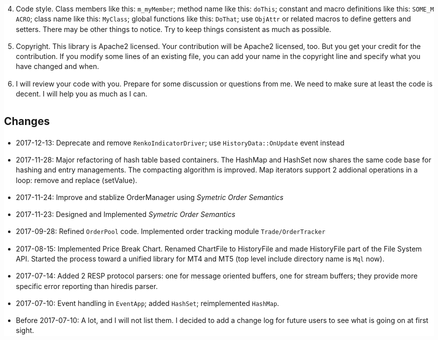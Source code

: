 4. Code style. Class members like this: `m_myMember`; method name like this:
   `doThis`; constant and macro definitions like this: `SOME_MACRO`; class name
   like this: `MyClass`; global functions like this: `DoThat`; use `ObjAttr` or
   related macros to define getters and setters. There may be other things to
   notice. Try to keep things consistent as much as possible.
   
5. Copyright. This library is Apache2 licensed. Your contribution will be
   Apache2 licensed, too. But you get your credit for the contribution. If you
   modify some lines of an existing file, you can add your name in the copyright
   line and specify what you have changed and when.

6. I will review your code with you. Prepare for some discussion or questions
   from me. We need to make sure at least the code is decent. I will help you as
   much as I can.

## Changes
* 2017-12-13: Deprecate and remove `RenkoIndicatorDriver`; use
  `HistoryData::OnUpdate` event instead

* 2017-11-28: Major refactoring of hash table based containers. The HashMap and
  HashSet now shares the same code base for hashing and entry managements. The
  compacting algorithm is improved. Map iterators support 2 addional operations
  in a loop: remove and replace (setValue).

* 2017-11-24: Improve and stablize OrderManager using *Symetric Order Semantics*

* 2017-11-23: Designed and Implemented *Symetric Order Semantics*

* 2017-09-28: Refined `OrderPool` code. Implemented order tracking module
  `Trade/OrderTracker`

* 2017-08-15: Implemented Price Break Chart. Renamed ChartFile to HistoryFile
  and made HistoryFile part of the File System API. Started the process toward a
  unified library for MT4 and MT5 (top level include directory name is `Mql`
  now).

* 2017-07-14: Added 2 RESP protocol parsers: one for message oriented buffers,
  one for stream buffers; they provide more specific error reporting than
  hiredis parser.

* 2017-07-10: Event handling in `EventApp`; added `HashSet`; reimplemented
  `HashMap`.

* Before 2017-07-10: A lot, and I will not list them. I decided to add a change
  log for future users to see what is going on at first sight.
